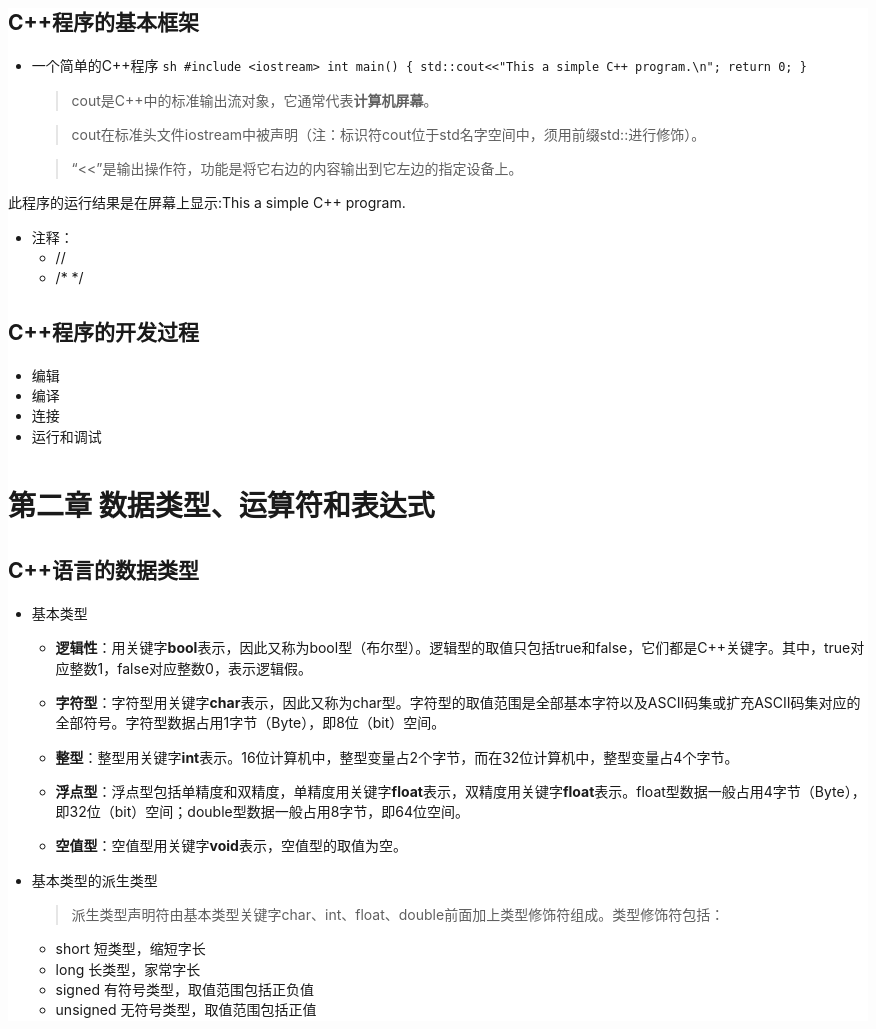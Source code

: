 ## C++程序的基本框架

-  一个简单的C++程序
    	```sh
	    #include <iostream>
    	int main()
    	{
    		std::cout<<"This a simple C++ program.\n";
    		return 0;
    	}
		```

	> cout是C++中的标准输出流对象，它通常代表**计算机屏幕**。

	> cout在标准头文件iostream中被声明（注：标识符cout位于std名字空间中，须用前缀std::进行修饰）。

	> “<<”是输出操作符，功能是将它右边的内容输出到它左边的指定设备上。

此程序的运行结果是在屏幕上显示:This a simple C++ program.

-  注释：
	- //
	- /\*  		 \*/

## C++程序的开发过程

-  编辑
-  编译
-  连接
-  运行和调试

# 第二章 数据类型、运算符和表达式

## C++语言的数据类型
-  基本类型
	- **逻辑性**：用关键字**bool**表示，因此又称为bool型（布尔型）。逻辑型的取值只包括true和false，它们都是C++关键字。其中，true对应整数1，false对应整数0，表示逻辑假。

	- **字符型**：字符型用关键字**char**表示，因此又称为char型。字符型的取值范围是全部基本字符以及ASCII码集或扩充ASCII码集对应的全部符号。字符型数据占用1字节（Byte），即8位（bit）空间。

	- **整型**：整型用关键字**int**表示。16位计算机中，整型变量占2个字节，而在32位计算机中，整型变量占4个字节。

	- **浮点型**：浮点型包括单精度和双精度，单精度用关键字**float**表示，双精度用关键字**float**表示。float型数据一般占用4字节（Byte），即32位（bit）空间；double型数据一般占用8字节，即64位空间。

	- **空值型**：空值型用关键字**void**表示，空值型的取值为空。

-  基本类型的派生类型

	> 派生类型声明符由基本类型关键字char、int、float、double前面加上类型修饰符组成。类型修饰符包括：
	- short     短类型，缩短字长
	- long      长类型，家常字长
	- signed    有符号类型，取值范围包括正负值
	- unsigned  无符号类型，取值范围包括正值
